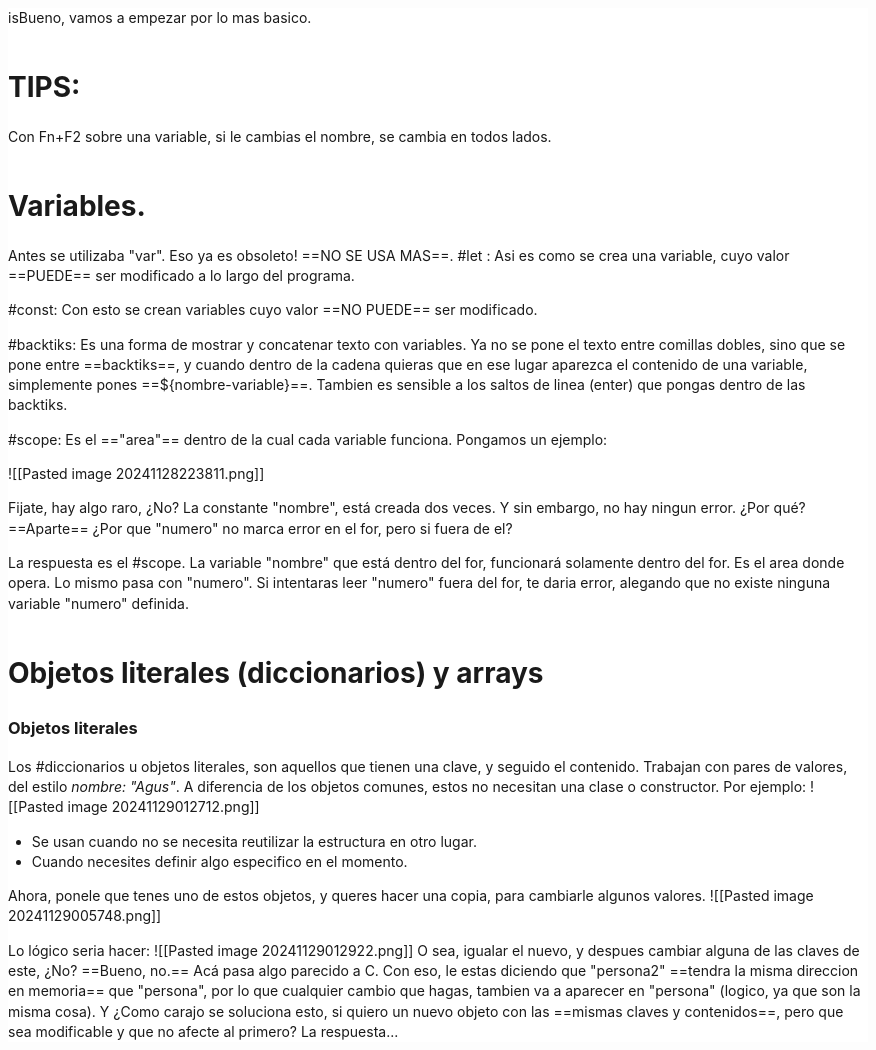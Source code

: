 isBueno, vamos a empezar por lo mas basico.

# TIPS:
Con Fn+F2 sobre una variable, si le cambias el nombre, se cambia en todos lados.
# Variables.

Antes se utilizaba "var". Eso ya es obsoleto! ==NO SE USA MAS==.
#let : Asi es como se crea una variable, cuyo valor ==PUEDE== ser modificado a lo largo del programa.

#const: Con esto se crean variables cuyo valor ==NO PUEDE== ser modificado.

#backtiks: Es una forma de mostrar y concatenar texto con variables. Ya no se pone el texto entre comillas dobles, sino que se pone entre ==backtiks==, y cuando dentro de la cadena quieras que en ese lugar aparezca el contenido de una variable, simplemente pones ==${nombre-variable}==. Tambien es sensible a los saltos de linea (enter) que pongas dentro de las backtiks.

#scope: Es el =="area"== dentro de la cual cada variable funciona. Pongamos un ejemplo:

![[Pasted image 20241128223811.png]]

Fijate, hay algo raro, ¿No? La constante "nombre", está creada dos veces. Y sin embargo, no hay ningun error. ¿Por qué? ==Aparte== ¿Por que "numero" no marca error en el for, pero si fuera de el? 

La respuesta es el #scope. La variable "nombre" que está dentro del for, funcionará solamente dentro del for. Es el area donde opera. Lo mismo pasa con "numero". Si intentaras leer "numero" fuera del for, te daria error, alegando que no existe ninguna variable "numero" definida.

# Objetos literales (diccionarios) y arrays

### Objetos literales

Los #diccionarios u objetos literales, son aquellos que tienen una clave, y seguido el contenido. Trabajan con pares de valores, del estilo *nombre: "Agus"*. A diferencia de los objetos comunes, estos no necesitan una clase o constructor.  Por ejemplo:
![[Pasted image 20241129012712.png]]

- Se usan cuando no se necesita reutilizar la estructura en otro lugar.
- Cuando necesites definir algo especifico en el momento.

Ahora, ponele que tenes uno de estos objetos, y queres hacer una copia, para cambiarle algunos valores.
![[Pasted image 20241129005748.png]]

Lo lógico seria hacer:
![[Pasted image 20241129012922.png]]
O sea, igualar el nuevo, y despues cambiar alguna de las claves de este, ¿No? ==Bueno, no.==
Acá pasa algo parecido a C. Con eso, le estas diciendo que "persona2" ==tendra la misma direccion en memoria== que "persona", por lo que cualquier cambio que hagas, tambien va a aparecer en "persona" (logico, ya que son la misma cosa).
Y ¿Como carajo se soluciona esto, si quiero un nuevo objeto con las ==mismas claves y contenidos==, pero que sea modificable y que no afecte al primero? La respuesta...
